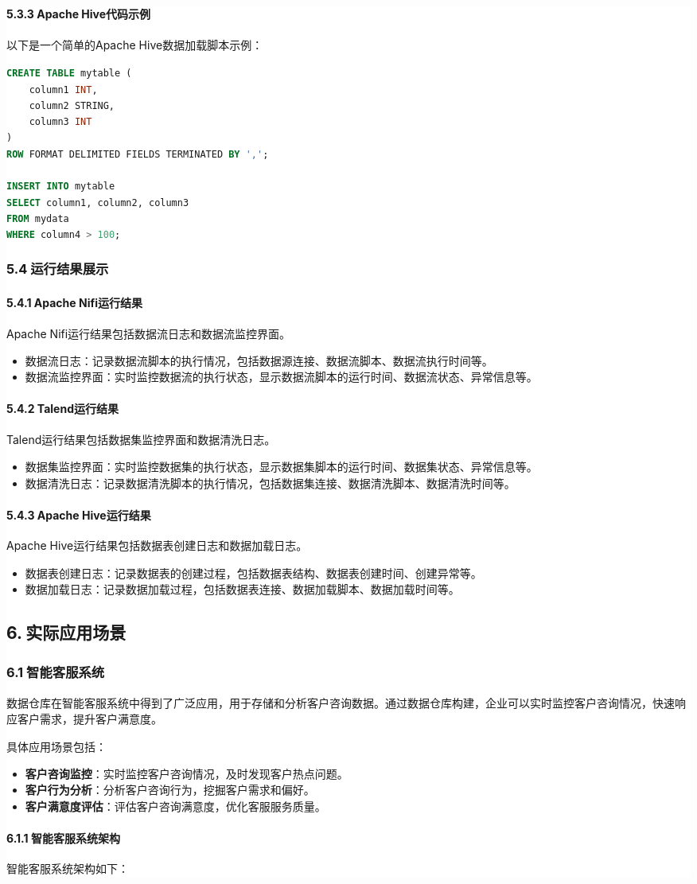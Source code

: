 #### 5.3.3 Apache Hive代码示例

以下是一个简单的Apache Hive数据加载脚本示例：

```sql
CREATE TABLE mytable (
    column1 INT,
    column2 STRING,
    column3 INT
) 
ROW FORMAT DELIMITED FIELDS TERMINATED BY ',';

INSERT INTO mytable 
SELECT column1, column2, column3
FROM mydata
WHERE column4 > 100;
```

### 5.4 运行结果展示

#### 5.4.1 Apache Nifi运行结果

Apache Nifi运行结果包括数据流日志和数据流监控界面。

- 数据流日志：记录数据流脚本的执行情况，包括数据源连接、数据流脚本、数据流执行时间等。
- 数据流监控界面：实时监控数据流的执行状态，显示数据流脚本的运行时间、数据流状态、异常信息等。

#### 5.4.2 Talend运行结果

Talend运行结果包括数据集监控界面和数据清洗日志。

- 数据集监控界面：实时监控数据集的执行状态，显示数据集脚本的运行时间、数据集状态、异常信息等。
- 数据清洗日志：记录数据清洗脚本的执行情况，包括数据集连接、数据清洗脚本、数据清洗时间等。

#### 5.4.3 Apache Hive运行结果

Apache Hive运行结果包括数据表创建日志和数据加载日志。

- 数据表创建日志：记录数据表的创建过程，包括数据表结构、数据表创建时间、创建异常等。
- 数据加载日志：记录数据加载过程，包括数据表连接、数据加载脚本、数据加载时间等。

## 6. 实际应用场景
### 6.1 智能客服系统

数据仓库在智能客服系统中得到了广泛应用，用于存储和分析客户咨询数据。通过数据仓库构建，企业可以实时监控客户咨询情况，快速响应客户需求，提升客户满意度。

具体应用场景包括：

- **客户咨询监控**：实时监控客户咨询情况，及时发现客户热点问题。
- **客户行为分析**：分析客户咨询行为，挖掘客户需求和偏好。
- **客户满意度评估**：评估客户咨询满意度，优化客服服务质量。

#### 6.1.1 智能客服系统架构

智能客服系统架构如下：
